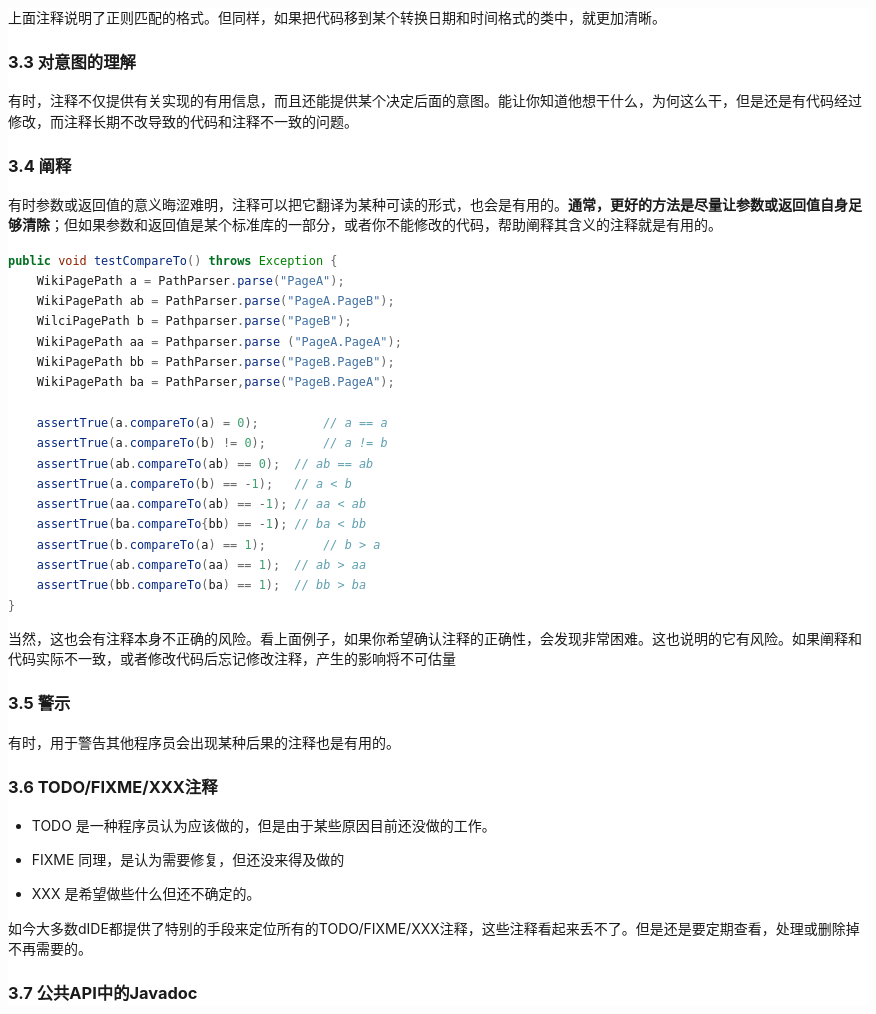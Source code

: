 上面注释说明了正则匹配的格式。但同样，如果把代码移到某个转换日期和时间格式的类中，就更加清晰。



### 3.3 对意图的理解

有时，注释不仅提供有关实现的有用信息，而且还能提供某个决定后面的意图。能让你知道他想干什么，为何这么干，但是还是有代码经过修改，而注释长期不改导致的代码和注释不一致的问题。



### 3.4 阐释

有时参数或返回值的意义晦涩难明，注释可以把它翻译为某种可读的形式，也会是有用的。**通常，更好的方法是尽量让参数或返回值自身足够清除**；但如果参数和返回值是某个标准库的一部分，或者你不能修改的代码，帮助阐释其含义的注释就是有用的。

```java
public void testCompareTo() throws Exception {
	WikiPagePath a = PathParser.parse("PageA"); 
	WikiPagePath ab = PathParser.parse("PageA.PageB"); 
	WilciPagePath b = Pathparser.parse("PageB"); 
	WikiPagePath aa = Pathparser.parse ("PageA.PageA");
	WikiPagePath bb = PathParser.parse("PageB.PageB"); 
	WikiPagePath ba = PathParser,parse("PageB.PageA");

	assertTrue(a.compareTo(a) = 0);			// a == a
	assertTrue(a.compareTo(b) != 0); 		// a != b
	assertTrue(ab.compareTo(ab) == 0); 	// ab == ab
	assertTrue(a.compareTo(b) == -1); 	// a < b
	assertTrue(aa.compareTo(ab) == -1); // aa < ab 
	assertTrue(ba.compareTo{bb) == -1); // ba < bb 
	assertTrue(b.compareTo(a) == 1); 		// b > a
	assertTrue(ab.compareTo(aa) == 1); 	// ab > aa
 	assertTrue(bb.compareTo(ba) == 1); 	// bb > ba
}
```

当然，这也会有注释本身不正确的风险。看上面例子，如果你希望确认注释的正确性，会发现非常困难。这也说明的它有风险。如果阐释和代码实际不一致，或者修改代码后忘记修改注释，产生的影响将不可估量



### 3.5 警示

有时，用于警告其他程序员会出现某种后果的注释也是有用的。



### 3.6 TODO/FIXME/XXX注释

- TODO 是一种程序员认为应该做的，但是由于某些原因目前还没做的工作。

- FIXME 同理，是认为需要修复，但还没来得及做的

- XXX 是希望做些什么但还不确定的。

 如今大多数dIDE都提供了特别的手段来定位所有的TODO/FIXME/XXX注释，这些注释看起来丢不了。但是还是要定期查看，处理或删除掉不再需要的。



### 3.7 公共API中的Javadoc

